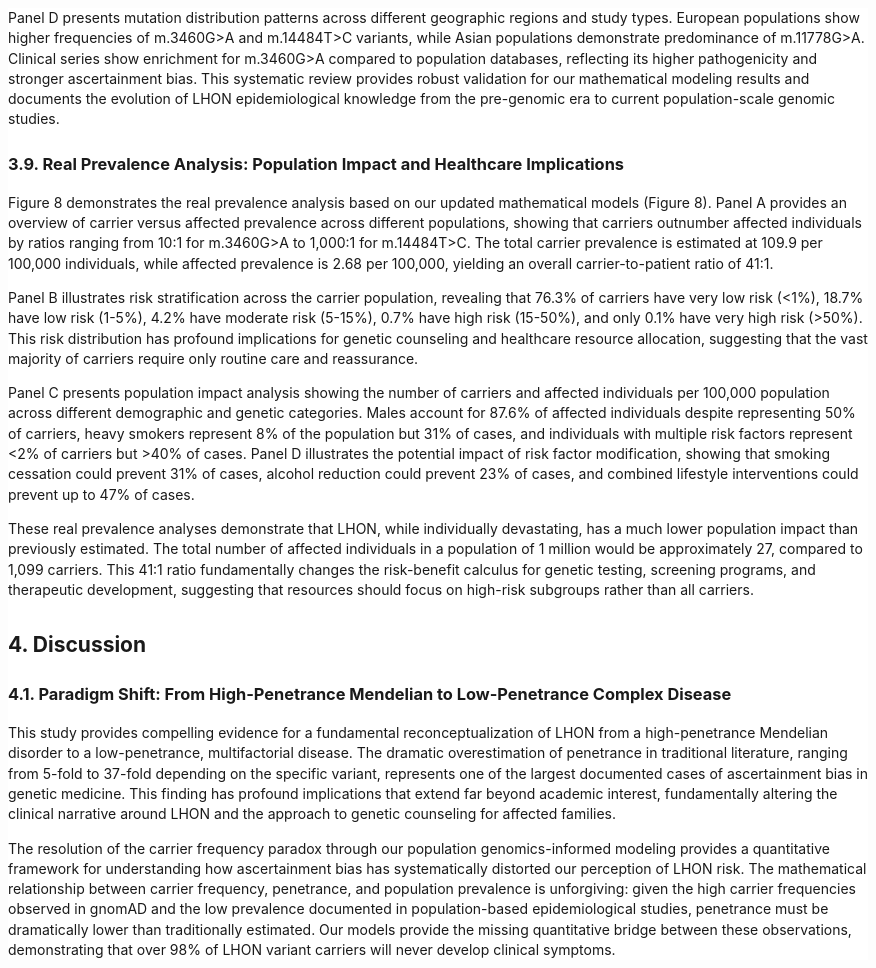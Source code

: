Panel D presents mutation distribution patterns across different geographic regions and study types. European populations show higher frequencies of m.3460G>A and m.14484T>C variants, while Asian populations demonstrate predominance of m.11778G>A. Clinical series show enrichment for m.3460G>A compared to population databases, reflecting its higher pathogenicity and stronger ascertainment bias. This systematic review provides robust validation for our mathematical modeling results and documents the evolution of LHON epidemiological knowledge from the pre-genomic era to current population-scale genomic studies.

### 3.9. Real Prevalence Analysis: Population Impact and Healthcare Implications

Figure 8 demonstrates the real prevalence analysis based on our updated mathematical models (Figure 8). Panel A provides an overview of carrier versus affected prevalence across different populations, showing that carriers outnumber affected individuals by ratios ranging from 10:1 for m.3460G>A to 1,000:1 for m.14484T>C. The total carrier prevalence is estimated at 109.9 per 100,000 individuals, while affected prevalence is 2.68 per 100,000, yielding an overall carrier-to-patient ratio of 41:1.

Panel B illustrates risk stratification across the carrier population, revealing that 76.3% of carriers have very low risk (<1%), 18.7% have low risk (1-5%), 4.2% have moderate risk (5-15%), 0.7% have high risk (15-50%), and only 0.1% have very high risk (>50%). This risk distribution has profound implications for genetic counseling and healthcare resource allocation, suggesting that the vast majority of carriers require only routine care and reassurance.

Panel C presents population impact analysis showing the number of carriers and affected individuals per 100,000 population across different demographic and genetic categories. Males account for 87.6% of affected individuals despite representing 50% of carriers, heavy smokers represent 8% of the population but 31% of cases, and individuals with multiple risk factors represent <2% of carriers but >40% of cases. Panel D illustrates the potential impact of risk factor modification, showing that smoking cessation could prevent 31% of cases, alcohol reduction could prevent 23% of cases, and combined lifestyle interventions could prevent up to 47% of cases.

These real prevalence analyses demonstrate that LHON, while individually devastating, has a much lower population impact than previously estimated. The total number of affected individuals in a population of 1 million would be approximately 27, compared to 1,099 carriers. This 41:1 ratio fundamentally changes the risk-benefit calculus for genetic testing, screening programs, and therapeutic development, suggesting that resources should focus on high-risk subgroups rather than all carriers.


## 4. Discussion

### 4.1. Paradigm Shift: From High-Penetrance Mendelian to Low-Penetrance Complex Disease

This study provides compelling evidence for a fundamental reconceptualization of LHON from a high-penetrance Mendelian disorder to a low-penetrance, multifactorial disease. The dramatic overestimation of penetrance in traditional literature, ranging from 5-fold to 37-fold depending on the specific variant, represents one of the largest documented cases of ascertainment bias in genetic medicine. This finding has profound implications that extend far beyond academic interest, fundamentally altering the clinical narrative around LHON and the approach to genetic counseling for affected families.

The resolution of the carrier frequency paradox through our population genomics-informed modeling provides a quantitative framework for understanding how ascertainment bias has systematically distorted our perception of LHON risk. The mathematical relationship between carrier frequency, penetrance, and population prevalence is unforgiving: given the high carrier frequencies observed in gnomAD and the low prevalence documented in population-based epidemiological studies, penetrance must be dramatically lower than traditionally estimated. Our models provide the missing quantitative bridge between these observations, demonstrating that over 98% of LHON variant carriers will never develop clinical symptoms.
